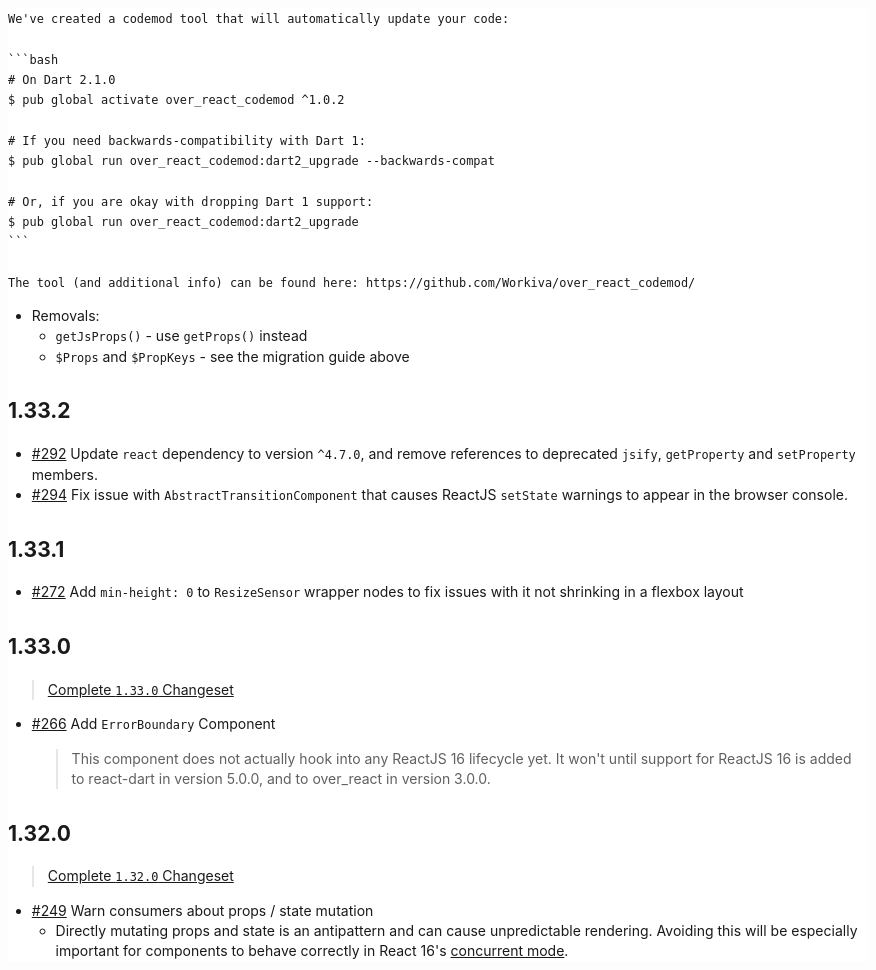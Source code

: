     We've created a codemod tool that will automatically update your code:

    ```bash
    # On Dart 2.1.0
    $ pub global activate over_react_codemod ^1.0.2

    # If you need backwards-compatibility with Dart 1:
    $ pub global run over_react_codemod:dart2_upgrade --backwards-compat

    # Or, if you are okay with dropping Dart 1 support:
    $ pub global run over_react_codemod:dart2_upgrade
    ```

    The tool (and additional info) can be found here: https://github.com/Workiva/over_react_codemod/

* Removals:
  * `getJsProps()` - use `getProps()` instead
  * `$Props` and `$PropKeys` - see the migration guide above

## 1.33.2

* [#292] Update `react` dependency to version `^4.7.0`, and remove references to deprecated `jsify`, `getProperty` and `setProperty` members.
* [#294] Fix issue with `AbstractTransitionComponent` that causes ReactJS `setState` warnings to appear in the browser console.



## 1.33.1

* [#272] Add `min-height: 0` to `ResizeSensor` wrapper nodes to fix issues with it not shrinking in a flexbox layout

## 1.33.0

> [Complete `1.33.0` Changeset](https://github.com/Workiva/over_react/compare/1.32.0...1.33.0)

* [#266] Add `ErrorBoundary` Component
  > This component does not actually hook into any ReactJS 16 lifecycle yet. It won't until support for ReactJS 16 is added to react-dart in version 5.0.0, and to over_react in version 3.0.0.

## 1.32.0

> [Complete `1.32.0` Changeset](https://github.com/Workiva/over_react/compare/1.31.0...1.32.0)

* [#249] Warn consumers about props / state mutation
  * Directly mutating props and state is an antipattern and can cause unpredictable rendering.
      Avoiding this will be especially important for components to behave correctly in React 16's [concurrent mode](https://reactjs.org/blog/2018/11/27/react-16-roadmap.html#react-16x-q2-2019-the-one-with-concurrent-mode).


[#1]: https://github.com/Workiva/over_react/pull/1
[#2]: https://github.com/Workiva/over_react/pull/2
[#3]: https://github.com/Workiva/over_react/pull/3
[#4]: https://github.com/Workiva/over_react/pull/4
[#5]: https://github.com/Workiva/over_react/pull/5
[#6]: https://github.com/Workiva/over_react/pull/6
[#7]: https://github.com/Workiva/over_react/pull/7
[#8]: https://github.com/Workiva/over_react/pull/8
[#9]: https://github.com/Workiva/over_react/pull/9
[#10]: https://github.com/Workiva/over_react/pull/10
[#11]: https://github.com/Workiva/over_react/pull/11
[#12]: https://github.com/Workiva/over_react/pull/12
[#13]: https://github.com/Workiva/over_react/pull/13
[#14]: https://github.com/Workiva/over_react/pull/14
[#15]: https://github.com/Workiva/over_react/pull/15
[#16]: https://github.com/Workiva/over_react/pull/16
[#17]: https://github.com/Workiva/over_react/pull/17
[#18]: https://github.com/Workiva/over_react/pull/18
[#19]: https://github.com/Workiva/over_react/pull/19
[#20]: https://github.com/Workiva/over_react/pull/20
[#21]: https://github.com/Workiva/over_react/pull/21
[#22]: https://github.com/Workiva/over_react/pull/22
[#23]: https://github.com/Workiva/over_react/pull/23
[#24]: https://github.com/Workiva/over_react/pull/24
[#25]: https://github.com/Workiva/over_react/pull/25
[#26]: https://github.com/Workiva/over_react/pull/26
[#27]: https://github.com/Workiva/over_react/pull/27
[#28]: https://github.com/Workiva/over_react/pull/28
[#29]: https://github.com/Workiva/over_react/pull/29
[#30]: https://github.com/Workiva/over_react/pull/30
[#31]: https://github.com/Workiva/over_react/pull/31
[#32]: https://github.com/Workiva/over_react/pull/32
[#33]: https://github.com/Workiva/over_react/pull/33
[#34]: https://github.com/Workiva/over_react/pull/34
[#35]: https://github.com/Workiva/over_react/pull/35
[#36]: https://github.com/Workiva/over_react/pull/36
[#37]: https://github.com/Workiva/over_react/pull/37
[#38]: https://github.com/Workiva/over_react/pull/38
[#39]: https://github.com/Workiva/over_react/pull/39
[#40]: https://github.com/Workiva/over_react/pull/40
[#41]: https://github.com/Workiva/over_react/pull/41
[#42]: https://github.com/Workiva/over_react/pull/42
[#43]: https://github.com/Workiva/over_react/pull/43
[#44]: https://github.com/Workiva/over_react/pull/44
[#45]: https://github.com/Workiva/over_react/pull/45
[#46]: https://github.com/Workiva/over_react/pull/46
[#47]: https://github.com/Workiva/over_react/pull/47
[#48]: https://github.com/Workiva/over_react/pull/48
[#49]: https://github.com/Workiva/over_react/pull/49
[#50]: https://github.com/Workiva/over_react/pull/50
[#51]: https://github.com/Workiva/over_react/pull/51
[#52]: https://github.com/Workiva/over_react/pull/52
[#53]: https://github.com/Workiva/over_react/pull/53
[#54]: https://github.com/Workiva/over_react/pull/54
[#55]: https://github.com/Workiva/over_react/pull/55
[#56]: https://github.com/Workiva/over_react/pull/56
[#57]: https://github.com/Workiva/over_react/pull/57
[#58]: https://github.com/Workiva/over_react/pull/58
[#59]: https://github.com/Workiva/over_react/pull/59
[#60]: https://github.com/Workiva/over_react/pull/60
[#61]: https://github.com/Workiva/over_react/pull/61
[#62]: https://github.com/Workiva/over_react/pull/62
[#63]: https://github.com/Workiva/over_react/pull/63
[#64]: https://github.com/Workiva/over_react/pull/64
[#65]: https://github.com/Workiva/over_react/pull/65
[#66]: https://github.com/Workiva/over_react/pull/66
[#67]: https://github.com/Workiva/over_react/pull/67
[#68]: https://github.com/Workiva/over_react/pull/68
[#69]: https://github.com/Workiva/over_react/pull/69
[#70]: https://github.com/Workiva/over_react/pull/70
[#71]: https://github.com/Workiva/over_react/pull/71
[#72]: https://github.com/Workiva/over_react/pull/72
[#73]: https://github.com/Workiva/over_react/pull/73
[#74]: https://github.com/Workiva/over_react/pull/74
[#75]: https://github.com/Workiva/over_react/pull/75
[#76]: https://github.com/Workiva/over_react/pull/76
[#77]: https://github.com/Workiva/over_react/pull/77
[#78]: https://github.com/Workiva/over_react/pull/78
[#79]: https://github.com/Workiva/over_react/pull/79
[#80]: https://github.com/Workiva/over_react/pull/80
[#81]: https://github.com/Workiva/over_react/pull/81
[#82]: https://github.com/Workiva/over_react/pull/82
[#83]: https://github.com/Workiva/over_react/pull/83
[#84]: https://github.com/Workiva/over_react/pull/84
[#85]: https://github.com/Workiva/over_react/pull/85
[#86]: https://github.com/Workiva/over_react/pull/86
[#87]: https://github.com/Workiva/over_react/pull/87
[#88]: https://github.com/Workiva/over_react/pull/88
[#89]: https://github.com/Workiva/over_react/pull/89
[#90]: https://github.com/Workiva/over_react/pull/90
[#91]: https://github.com/Workiva/over_react/pull/91
[#92]: https://github.com/Workiva/over_react/pull/92
[#93]: https://github.com/Workiva/over_react/pull/93
[#94]: https://github.com/Workiva/over_react/pull/94
[#95]: https://github.com/Workiva/over_react/pull/95
[#96]: https://github.com/Workiva/over_react/pull/96
[#97]: https://github.com/Workiva/over_react/pull/97
[#98]: https://github.com/Workiva/over_react/pull/98
[#99]: https://github.com/Workiva/over_react/pull/99
[#100]: https://github.com/Workiva/over_react/pull/100
[#101]: https://github.com/Workiva/over_react/pull/101
[#102]: https://github.com/Workiva/over_react/pull/102
[#103]: https://github.com/Workiva/over_react/pull/103
[#104]: https://github.com/Workiva/over_react/pull/104
[#105]: https://github.com/Workiva/over_react/pull/105
[#106]: https://github.com/Workiva/over_react/pull/106
[#107]: https://github.com/Workiva/over_react/pull/107
[#108]: https://github.com/Workiva/over_react/pull/108
[#109]: https://github.com/Workiva/over_react/pull/109
[#110]: https://github.com/Workiva/over_react/pull/110
[#111]: https://github.com/Workiva/over_react/pull/111
[#112]: https://github.com/Workiva/over_react/pull/112
[#113]: https://github.com/Workiva/over_react/pull/113
[#114]: https://github.com/Workiva/over_react/pull/114
[#115]: https://github.com/Workiva/over_react/pull/115
[#116]: https://github.com/Workiva/over_react/pull/116
[#117]: https://github.com/Workiva/over_react/pull/117
[#118]: https://github.com/Workiva/over_react/pull/118
[#119]: https://github.com/Workiva/over_react/pull/119
[#120]: https://github.com/Workiva/over_react/pull/120
[#121]: https://github.com/Workiva/over_react/pull/121
[#122]: https://github.com/Workiva/over_react/pull/122
[#123]: https://github.com/Workiva/over_react/pull/123
[#124]: https://github.com/Workiva/over_react/pull/124
[#125]: https://github.com/Workiva/over_react/pull/125
[#126]: https://github.com/Workiva/over_react/pull/126
[#127]: https://github.com/Workiva/over_react/pull/127
[#128]: https://github.com/Workiva/over_react/pull/128
[#129]: https://github.com/Workiva/over_react/pull/129
[#130]: https://github.com/Workiva/over_react/pull/130
[#131]: https://github.com/Workiva/over_react/pull/131
[#132]: https://github.com/Workiva/over_react/pull/132
[#133]: https://github.com/Workiva/over_react/pull/133
[#134]: https://github.com/Workiva/over_react/pull/134
[#135]: https://github.com/Workiva/over_react/pull/135
[#136]: https://github.com/Workiva/over_react/pull/136
[#137]: https://github.com/Workiva/over_react/pull/137
[#138]: https://github.com/Workiva/over_react/pull/138
[#139]: https://github.com/Workiva/over_react/pull/139
[#140]: https://github.com/Workiva/over_react/pull/140
[#141]: https://github.com/Workiva/over_react/pull/141
[#142]: https://github.com/Workiva/over_react/pull/142
[#143]: https://github.com/Workiva/over_react/pull/143
[#144]: https://github.com/Workiva/over_react/pull/144
[#145]: https://github.com/Workiva/over_react/pull/145
[#146]: https://github.com/Workiva/over_react/pull/146
[#147]: https://github.com/Workiva/over_react/pull/147
[#148]: https://github.com/Workiva/over_react/pull/148
[#149]: https://github.com/Workiva/over_react/pull/149
[#150]: https://github.com/Workiva/over_react/pull/150
[#151]: https://github.com/Workiva/over_react/pull/151
[#152]: https://github.com/Workiva/over_react/pull/152
[#153]: https://github.com/Workiva/over_react/pull/153
[#154]: https://github.com/Workiva/over_react/pull/154
[#155]: https://github.com/Workiva/over_react/pull/155
[#156]: https://github.com/Workiva/over_react/pull/156
[#157]: https://github.com/Workiva/over_react/pull/157
[#158]: https://github.com/Workiva/over_react/pull/158
[#159]: https://github.com/Workiva/over_react/pull/159
[#160]: https://github.com/Workiva/over_react/pull/160
[#161]: https://github.com/Workiva/over_react/pull/161
[#162]: https://github.com/Workiva/over_react/pull/162
[#163]: https://github.com/Workiva/over_react/pull/163
[#164]: https://github.com/Workiva/over_react/pull/164
[#165]: https://github.com/Workiva/over_react/pull/165
[#166]: https://github.com/Workiva/over_react/pull/166
[#167]: https://github.com/Workiva/over_react/pull/167
[#168]: https://github.com/Workiva/over_react/pull/168
[#169]: https://github.com/Workiva/over_react/pull/169
[#170]: https://github.com/Workiva/over_react/pull/170
[#171]: https://github.com/Workiva/over_react/pull/171
[#172]: https://github.com/Workiva/over_react/pull/172
[#173]: https://github.com/Workiva/over_react/pull/173
[#174]: https://github.com/Workiva/over_react/pull/174
[#175]: https://github.com/Workiva/over_react/pull/175
[#176]: https://github.com/Workiva/over_react/pull/176
[#177]: https://github.com/Workiva/over_react/pull/177
[#178]: https://github.com/Workiva/over_react/pull/178
[#179]: https://github.com/Workiva/over_react/pull/179
[#180]: https://github.com/Workiva/over_react/pull/180
[#181]: https://github.com/Workiva/over_react/pull/181
[#182]: https://github.com/Workiva/over_react/pull/182
[#183]: https://github.com/Workiva/over_react/pull/183
[#184]: https://github.com/Workiva/over_react/pull/184
[#185]: https://github.com/Workiva/over_react/pull/185
[#186]: https://github.com/Workiva/over_react/pull/186
[#187]: https://github.com/Workiva/over_react/pull/187
[#188]: https://github.com/Workiva/over_react/pull/188
[#189]: https://github.com/Workiva/over_react/pull/189
[#190]: https://github.com/Workiva/over_react/pull/190
[#191]: https://github.com/Workiva/over_react/pull/191
[#192]: https://github.com/Workiva/over_react/pull/192
[#193]: https://github.com/Workiva/over_react/pull/193
[#194]: https://github.com/Workiva/over_react/pull/194
[#195]: https://github.com/Workiva/over_react/pull/195
[#196]: https://github.com/Workiva/over_react/pull/196
[#197]: https://github.com/Workiva/over_react/pull/197
[#198]: https://github.com/Workiva/over_react/pull/198
[#199]: https://github.com/Workiva/over_react/pull/199
[#200]: https://github.com/Workiva/over_react/pull/200
[#201]: https://github.com/Workiva/over_react/pull/201
[#202]: https://github.com/Workiva/over_react/pull/202
[#203]: https://github.com/Workiva/over_react/pull/203
[#204]: https://github.com/Workiva/over_react/pull/204
[#205]: https://github.com/Workiva/over_react/pull/205
[#206]: https://github.com/Workiva/over_react/pull/206
[#207]: https://github.com/Workiva/over_react/pull/207
[#208]: https://github.com/Workiva/over_react/pull/208
[#209]: https://github.com/Workiva/over_react/pull/209
[#210]: https://github.com/Workiva/over_react/pull/210
[#211]: https://github.com/Workiva/over_react/pull/211
[#212]: https://github.com/Workiva/over_react/pull/212
[#213]: https://github.com/Workiva/over_react/pull/213
[#214]: https://github.com/Workiva/over_react/pull/214
[#215]: https://github.com/Workiva/over_react/pull/215
[#216]: https://github.com/Workiva/over_react/pull/216
[#217]: https://github.com/Workiva/over_react/pull/217
[#218]: https://github.com/Workiva/over_react/pull/218
[#219]: https://github.com/Workiva/over_react/pull/219
[#220]: https://github.com/Workiva/over_react/pull/220
[#221]: https://github.com/Workiva/over_react/pull/221
[#222]: https://github.com/Workiva/over_react/pull/222
[#223]: https://github.com/Workiva/over_react/pull/223
[#224]: https://github.com/Workiva/over_react/pull/224
[#225]: https://github.com/Workiva/over_react/pull/225
[#226]: https://github.com/Workiva/over_react/pull/226
[#227]: https://github.com/Workiva/over_react/pull/227
[#228]: https://github.com/Workiva/over_react/pull/228
[#229]: https://github.com/Workiva/over_react/pull/229
[#230]: https://github.com/Workiva/over_react/pull/230
[#231]: https://github.com/Workiva/over_react/pull/231
[#232]: https://github.com/Workiva/over_react/pull/232
[#233]: https://github.com/Workiva/over_react/pull/233
[#234]: https://github.com/Workiva/over_react/pull/234
[#235]: https://github.com/Workiva/over_react/pull/235
[#236]: https://github.com/Workiva/over_react/pull/236
[#237]: https://github.com/Workiva/over_react/pull/237
[#238]: https://github.com/Workiva/over_react/pull/238
[#239]: https://github.com/Workiva/over_react/pull/239
[#240]: https://github.com/Workiva/over_react/pull/240
[#241]: https://github.com/Workiva/over_react/pull/241
[#242]: https://github.com/Workiva/over_react/pull/242
[#243]: https://github.com/Workiva/over_react/pull/243
[#244]: https://github.com/Workiva/over_react/pull/244
[#245]: https://github.com/Workiva/over_react/pull/245
[#246]: https://github.com/Workiva/over_react/pull/246
[#247]: https://github.com/Workiva/over_react/pull/247
[#248]: https://github.com/Workiva/over_react/pull/248
[#249]: https://github.com/Workiva/over_react/pull/249
[#250]: https://github.com/Workiva/over_react/pull/250
[#251]: https://github.com/Workiva/over_react/pull/251
[#252]: https://github.com/Workiva/over_react/pull/252
[#253]: https://github.com/Workiva/over_react/pull/253
[#254]: https://github.com/Workiva/over_react/pull/254
[#255]: https://github.com/Workiva/over_react/pull/255
[#256]: https://github.com/Workiva/over_react/pull/256
[#257]: https://github.com/Workiva/over_react/pull/257
[#258]: https://github.com/Workiva/over_react/pull/258
[#259]: https://github.com/Workiva/over_react/pull/259
[#260]: https://github.com/Workiva/over_react/pull/260
[#261]: https://github.com/Workiva/over_react/pull/261
[#262]: https://github.com/Workiva/over_react/pull/262
[#263]: https://github.com/Workiva/over_react/pull/263
[#264]: https://github.com/Workiva/over_react/pull/264
[#265]: https://github.com/Workiva/over_react/pull/265
[#266]: https://github.com/Workiva/over_react/pull/266
[#267]: https://github.com/Workiva/over_react/pull/267
[#268]: https://github.com/Workiva/over_react/pull/268
[#269]: https://github.com/Workiva/over_react/pull/269
[#270]: https://github.com/Workiva/over_react/pull/270
[#271]: https://github.com/Workiva/over_react/pull/271
[#272]: https://github.com/Workiva/over_react/pull/272
[#273]: https://github.com/Workiva/over_react/pull/273
[#274]: https://github.com/Workiva/over_react/pull/274
[#275]: https://github.com/Workiva/over_react/pull/275
[#276]: https://github.com/Workiva/over_react/pull/276
[#277]: https://github.com/Workiva/over_react/pull/277
[#278]: https://github.com/Workiva/over_react/pull/278
[#279]: https://github.com/Workiva/over_react/pull/279
[#280]: https://github.com/Workiva/over_react/pull/280
[#281]: https://github.com/Workiva/over_react/pull/281
[#282]: https://github.com/Workiva/over_react/pull/282
[#283]: https://github.com/Workiva/over_react/pull/283
[#284]: https://github.com/Workiva/over_react/pull/284
[#285]: https://github.com/Workiva/over_react/pull/285
[#286]: https://github.com/Workiva/over_react/pull/286
[#287]: https://github.com/Workiva/over_react/pull/287
[#288]: https://github.com/Workiva/over_react/pull/288
[#289]: https://github.com/Workiva/over_react/pull/289
[#290]: https://github.com/Workiva/over_react/pull/290
[#291]: https://github.com/Workiva/over_react/pull/291
[#292]: https://github.com/Workiva/over_react/pull/292
[#293]: https://github.com/Workiva/over_react/pull/293
[#294]: https://github.com/Workiva/over_react/pull/294
[#295]: https://github.com/Workiva/over_react/pull/295
[#296]: https://github.com/Workiva/over_react/pull/296
[#297]: https://github.com/Workiva/over_react/pull/297
[#298]: https://github.com/Workiva/over_react/pull/298
[#299]: https://github.com/Workiva/over_react/pull/299
[#300]: https://github.com/Workiva/over_react/pull/300
[#301]: https://github.com/Workiva/over_react/pull/301
[#302]: https://github.com/Workiva/over_react/pull/302
[#303]: https://github.com/Workiva/over_react/pull/303
[#304]: https://github.com/Workiva/over_react/pull/304
[#305]: https://github.com/Workiva/over_react/pull/305
[#306]: https://github.com/Workiva/over_react/pull/306
[#307]: https://github.com/Workiva/over_react/pull/307
[#308]: https://github.com/Workiva/over_react/pull/308
[#309]: https://github.com/Workiva/over_react/pull/309
[#310]: https://github.com/Workiva/over_react/pull/310
[#311]: https://github.com/Workiva/over_react/pull/311
[#312]: https://github.com/Workiva/over_react/pull/312
[#313]: https://github.com/Workiva/over_react/pull/313
[#314]: https://github.com/Workiva/over_react/pull/314
[#315]: https://github.com/Workiva/over_react/pull/315
[#316]: https://github.com/Workiva/over_react/pull/316
[#317]: https://github.com/Workiva/over_react/pull/317
[#318]: https://github.com/Workiva/over_react/pull/318
[#319]: https://github.com/Workiva/over_react/pull/319
[#320]: https://github.com/Workiva/over_react/pull/320
[#321]: https://github.com/Workiva/over_react/pull/321
[#322]: https://github.com/Workiva/over_react/pull/322
[#323]: https://github.com/Workiva/over_react/pull/323
[#324]: https://github.com/Workiva/over_react/pull/324
[#325]: https://github.com/Workiva/over_react/pull/325
[#326]: https://github.com/Workiva/over_react/pull/326
[#327]: https://github.com/Workiva/over_react/pull/327
[#328]: https://github.com/Workiva/over_react/pull/328
[#329]: https://github.com/Workiva/over_react/pull/329
[#330]: https://github.com/Workiva/over_react/pull/330
[#331]: https://github.com/Workiva/over_react/pull/331
[#332]: https://github.com/Workiva/over_react/pull/332
[#333]: https://github.com/Workiva/over_react/pull/333
[#334]: https://github.com/Workiva/over_react/pull/334
[#335]: https://github.com/Workiva/over_react/pull/335
[#336]: https://github.com/Workiva/over_react/pull/336
[#337]: https://github.com/Workiva/over_react/pull/337
[#338]: https://github.com/Workiva/over_react/pull/338
[#339]: https://github.com/Workiva/over_react/pull/339
[#340]: https://github.com/Workiva/over_react/pull/340
[#341]: https://github.com/Workiva/over_react/pull/341
[#342]: https://github.com/Workiva/over_react/pull/342
[#343]: https://github.com/Workiva/over_react/pull/343
[#344]: https://github.com/Workiva/over_react/pull/344
[#345]: https://github.com/Workiva/over_react/pull/345
[#346]: https://github.com/Workiva/over_react/pull/346
[#347]: https://github.com/Workiva/over_react/pull/347
[#348]: https://github.com/Workiva/over_react/pull/348
[#349]: https://github.com/Workiva/over_react/pull/349
[#350]: https://github.com/Workiva/over_react/pull/350
[#351]: https://github.com/Workiva/over_react/pull/351
[#352]: https://github.com/Workiva/over_react/pull/352
[#353]: https://github.com/Workiva/over_react/pull/353
[#354]: https://github.com/Workiva/over_react/pull/354
[#355]: https://github.com/Workiva/over_react/pull/355
[#356]: https://github.com/Workiva/over_react/pull/356
[#357]: https://github.com/Workiva/over_react/pull/357
[#358]: https://github.com/Workiva/over_react/pull/358
[#359]: https://github.com/Workiva/over_react/pull/359
[#360]: https://github.com/Workiva/over_react/pull/360
[#361]: https://github.com/Workiva/over_react/pull/361
[#362]: https://github.com/Workiva/over_react/pull/362
[#363]: https://github.com/Workiva/over_react/pull/363
[#364]: https://github.com/Workiva/over_react/pull/364
[#365]: https://github.com/Workiva/over_react/pull/365
[#366]: https://github.com/Workiva/over_react/pull/366
[#367]: https://github.com/Workiva/over_react/pull/367
[#368]: https://github.com/Workiva/over_react/pull/368
[#369]: https://github.com/Workiva/over_react/pull/369
[#370]: https://github.com/Workiva/over_react/pull/370
[#371]: https://github.com/Workiva/over_react/pull/371
[#372]: https://github.com/Workiva/over_react/pull/372
[#373]: https://github.com/Workiva/over_react/pull/373
[#374]: https://github.com/Workiva/over_react/pull/374
[#375]: https://github.com/Workiva/over_react/pull/375
[#376]: https://github.com/Workiva/over_react/pull/376
[#377]: https://github.com/Workiva/over_react/pull/377
[#378]: https://github.com/Workiva/over_react/pull/378
[#379]: https://github.com/Workiva/over_react/pull/379
[#380]: https://github.com/Workiva/over_react/pull/380
[#381]: https://github.com/Workiva/over_react/pull/381
[#382]: https://github.com/Workiva/over_react/pull/382
[#383]: https://github.com/Workiva/over_react/pull/383
[#384]: https://github.com/Workiva/over_react/pull/384
[#385]: https://github.com/Workiva/over_react/pull/385
[#386]: https://github.com/Workiva/over_react/pull/386
[#387]: https://github.com/Workiva/over_react/pull/387
[#388]: https://github.com/Workiva/over_react/pull/388
[#389]: https://github.com/Workiva/over_react/pull/389
[#390]: https://github.com/Workiva/over_react/pull/390
[#391]: https://github.com/Workiva/over_react/pull/391
[#392]: https://github.com/Workiva/over_react/pull/392
[#393]: https://github.com/Workiva/over_react/pull/393
[#394]: https://github.com/Workiva/over_react/pull/394
[#395]: https://github.com/Workiva/over_react/pull/395
[#396]: https://github.com/Workiva/over_react/pull/396
[#397]: https://github.com/Workiva/over_react/pull/397
[#398]: https://github.com/Workiva/over_react/pull/398
[#399]: https://github.com/Workiva/over_react/pull/399
[#400]: https://github.com/Workiva/over_react/pull/400
[#401]: https://github.com/Workiva/over_react/pull/401
[#402]: https://github.com/Workiva/over_react/pull/402
[#403]: https://github.com/Workiva/over_react/pull/403
[#404]: https://github.com/Workiva/over_react/pull/404
[#405]: https://github.com/Workiva/over_react/pull/405
[#406]: https://github.com/Workiva/over_react/pull/406
[#407]: https://github.com/Workiva/over_react/pull/407
[#408]: https://github.com/Workiva/over_react/pull/408
[#409]: https://github.com/Workiva/over_react/pull/409
[#410]: https://github.com/Workiva/over_react/pull/410
[#411]: https://github.com/Workiva/over_react/pull/411
[#412]: https://github.com/Workiva/over_react/pull/412
[#413]: https://github.com/Workiva/over_react/pull/413
[#414]: https://github.com/Workiva/over_react/pull/414
[#415]: https://github.com/Workiva/over_react/pull/415
[#416]: https://github.com/Workiva/over_react/pull/416
[#417]: https://github.com/Workiva/over_react/pull/417
[#418]: https://github.com/Workiva/over_react/pull/418
[#419]: https://github.com/Workiva/over_react/pull/419
[#420]: https://github.com/Workiva/over_react/pull/420
[#421]: https://github.com/Workiva/over_react/pull/421
[#422]: https://github.com/Workiva/over_react/pull/422
[#423]: https://github.com/Workiva/over_react/pull/423
[#424]: https://github.com/Workiva/over_react/pull/424
[#425]: https://github.com/Workiva/over_react/pull/425
[#426]: https://github.com/Workiva/over_react/pull/426
[#427]: https://github.com/Workiva/over_react/pull/427
[#428]: https://github.com/Workiva/over_react/pull/428
[#429]: https://github.com/Workiva/over_react/pull/429
[#430]: https://github.com/Workiva/over_react/pull/430
[#431]: https://github.com/Workiva/over_react/pull/431
[#432]: https://github.com/Workiva/over_react/pull/432
[#433]: https://github.com/Workiva/over_react/pull/433
[#434]: https://github.com/Workiva/over_react/pull/434
[#435]: https://github.com/Workiva/over_react/pull/435
[#436]: https://github.com/Workiva/over_react/pull/436
[#437]: https://github.com/Workiva/over_react/pull/437
[#438]: https://github.com/Workiva/over_react/pull/438
[#439]: https://github.com/Workiva/over_react/pull/439
[#440]: https://github.com/Workiva/over_react/pull/440
[#441]: https://github.com/Workiva/over_react/pull/441
[#442]: https://github.com/Workiva/over_react/pull/442
[#443]: https://github.com/Workiva/over_react/pull/443
[#444]: https://github.com/Workiva/over_react/pull/444
[#445]: https://github.com/Workiva/over_react/pull/445
[#446]: https://github.com/Workiva/over_react/pull/446
[#447]: https://github.com/Workiva/over_react/pull/447
[#448]: https://github.com/Workiva/over_react/pull/448
[#449]: https://github.com/Workiva/over_react/pull/449
[#450]: https://github.com/Workiva/over_react/pull/450
[#451]: https://github.com/Workiva/over_react/pull/451
[#452]: https://github.com/Workiva/over_react/pull/452
[#453]: https://github.com/Workiva/over_react/pull/453
[#454]: https://github.com/Workiva/over_react/pull/454
[#455]: https://github.com/Workiva/over_react/pull/455
[#456]: https://github.com/Workiva/over_react/pull/456
[#457]: https://github.com/Workiva/over_react/pull/457
[#458]: https://github.com/Workiva/over_react/pull/458
[#459]: https://github.com/Workiva/over_react/pull/459
[#460]: https://github.com/Workiva/over_react/pull/460
[#461]: https://github.com/Workiva/over_react/pull/461
[#462]: https://github.com/Workiva/over_react/pull/462
[#463]: https://github.com/Workiva/over_react/pull/463
[#464]: https://github.com/Workiva/over_react/pull/464
[#465]: https://github.com/Workiva/over_react/pull/465
[#466]: https://github.com/Workiva/over_react/pull/466
[#467]: https://github.com/Workiva/over_react/pull/467
[#468]: https://github.com/Workiva/over_react/pull/468
[#469]: https://github.com/Workiva/over_react/pull/469
[#470]: https://github.com/Workiva/over_react/pull/470
[#471]: https://github.com/Workiva/over_react/pull/471
[#472]: https://github.com/Workiva/over_react/pull/472
[#473]: https://github.com/Workiva/over_react/pull/473
[#474]: https://github.com/Workiva/over_react/pull/474
[#475]: https://github.com/Workiva/over_react/pull/475
[#476]: https://github.com/Workiva/over_react/pull/476
[#477]: https://github.com/Workiva/over_react/pull/477
[#478]: https://github.com/Workiva/over_react/pull/478
[#479]: https://github.com/Workiva/over_react/pull/479
[#480]: https://github.com/Workiva/over_react/pull/480
[#481]: https://github.com/Workiva/over_react/pull/481
[#482]: https://github.com/Workiva/over_react/pull/482
[#483]: https://github.com/Workiva/over_react/pull/483
[#484]: https://github.com/Workiva/over_react/pull/484
[#485]: https://github.com/Workiva/over_react/pull/485
[#486]: https://github.com/Workiva/over_react/pull/486
[#487]: https://github.com/Workiva/over_react/pull/487
[#488]: https://github.com/Workiva/over_react/pull/488
[#489]: https://github.com/Workiva/over_react/pull/489
[#490]: https://github.com/Workiva/over_react/pull/490
[#491]: https://github.com/Workiva/over_react/pull/491
[#492]: https://github.com/Workiva/over_react/pull/492
[#493]: https://github.com/Workiva/over_react/pull/493
[#494]: https://github.com/Workiva/over_react/pull/494
[#495]: https://github.com/Workiva/over_react/pull/495
[#496]: https://github.com/Workiva/over_react/pull/496
[#497]: https://github.com/Workiva/over_react/pull/497
[#498]: https://github.com/Workiva/over_react/pull/498
[#499]: https://github.com/Workiva/over_react/pull/499
[#500]: https://github.com/Workiva/over_react/pull/500
[#501]: https://github.com/Workiva/over_react/pull/501
[#502]: https://github.com/Workiva/over_react/pull/502
[#503]: https://github.com/Workiva/over_react/pull/503
[#504]: https://github.com/Workiva/over_react/pull/504
[#505]: https://github.com/Workiva/over_react/pull/505
[#506]: https://github.com/Workiva/over_react/pull/506
[#507]: https://github.com/Workiva/over_react/pull/507
[#508]: https://github.com/Workiva/over_react/pull/508
[#509]: https://github.com/Workiva/over_react/pull/509
[#510]: https://github.com/Workiva/over_react/pull/510
[#511]: https://github.com/Workiva/over_react/pull/511
[#512]: https://github.com/Workiva/over_react/pull/512
[#513]: https://github.com/Workiva/over_react/pull/513
[#514]: https://github.com/Workiva/over_react/pull/514
[#515]: https://github.com/Workiva/over_react/pull/515
[#516]: https://github.com/Workiva/over_react/pull/516
[#517]: https://github.com/Workiva/over_react/pull/517
[#518]: https://github.com/Workiva/over_react/pull/518
[#519]: https://github.com/Workiva/over_react/pull/519
[#520]: https://github.com/Workiva/over_react/pull/520
[#521]: https://github.com/Workiva/over_react/pull/521
[#522]: https://github.com/Workiva/over_react/pull/522
[#523]: https://github.com/Workiva/over_react/pull/523
[#524]: https://github.com/Workiva/over_react/pull/524
[#525]: https://github.com/Workiva/over_react/pull/525
[#526]: https://github.com/Workiva/over_react/pull/526
[#527]: https://github.com/Workiva/over_react/pull/527
[#528]: https://github.com/Workiva/over_react/pull/528
[#529]: https://github.com/Workiva/over_react/pull/529
[#530]: https://github.com/Workiva/over_react/pull/530
[#531]: https://github.com/Workiva/over_react/pull/531
[#532]: https://github.com/Workiva/over_react/pull/532
[#533]: https://github.com/Workiva/over_react/pull/533
[#534]: https://github.com/Workiva/over_react/pull/534
[#535]: https://github.com/Workiva/over_react/pull/535
[#536]: https://github.com/Workiva/over_react/pull/536
[#537]: https://github.com/Workiva/over_react/pull/537
[#538]: https://github.com/Workiva/over_react/pull/538
[#539]: https://github.com/Workiva/over_react/pull/539
[#540]: https://github.com/Workiva/over_react/pull/540
[#541]: https://github.com/Workiva/over_react/pull/541
[#542]: https://github.com/Workiva/over_react/pull/542
[#543]: https://github.com/Workiva/over_react/pull/543
[#544]: https://github.com/Workiva/over_react/pull/544
[#545]: https://github.com/Workiva/over_react/pull/545
[#546]: https://github.com/Workiva/over_react/pull/546
[#547]: https://github.com/Workiva/over_react/pull/547
[#548]: https://github.com/Workiva/over_react/pull/548
[#549]: https://github.com/Workiva/over_react/pull/549
[#550]: https://github.com/Workiva/over_react/pull/550
[#551]: https://github.com/Workiva/over_react/pull/551
[#552]: https://github.com/Workiva/over_react/pull/552
[#553]: https://github.com/Workiva/over_react/pull/553
[#554]: https://github.com/Workiva/over_react/pull/554
[#555]: https://github.com/Workiva/over_react/pull/555
[#556]: https://github.com/Workiva/over_react/pull/556
[#557]: https://github.com/Workiva/over_react/pull/557
[#558]: https://github.com/Workiva/over_react/pull/558
[#559]: https://github.com/Workiva/over_react/pull/559
[#560]: https://github.com/Workiva/over_react/pull/560
[#561]: https://github.com/Workiva/over_react/pull/561
[#562]: https://github.com/Workiva/over_react/pull/562
[#563]: https://github.com/Workiva/over_react/pull/563
[#564]: https://github.com/Workiva/over_react/pull/564
[#565]: https://github.com/Workiva/over_react/pull/565
[#566]: https://github.com/Workiva/over_react/pull/566
[#567]: https://github.com/Workiva/over_react/pull/567
[#568]: https://github.com/Workiva/over_react/pull/568
[#569]: https://github.com/Workiva/over_react/pull/569
[#570]: https://github.com/Workiva/over_react/pull/570
[#571]: https://github.com/Workiva/over_react/pull/571
[#572]: https://github.com/Workiva/over_react/pull/572
[#573]: https://github.com/Workiva/over_react/pull/573
[#574]: https://github.com/Workiva/over_react/pull/574
[#575]: https://github.com/Workiva/over_react/pull/575
[#576]: https://github.com/Workiva/over_react/pull/576
[#577]: https://github.com/Workiva/over_react/pull/577
[#578]: https://github.com/Workiva/over_react/pull/578
[#579]: https://github.com/Workiva/over_react/pull/579
[#580]: https://github.com/Workiva/over_react/pull/580
[#581]: https://github.com/Workiva/over_react/pull/581
[#582]: https://github.com/Workiva/over_react/pull/582
[#583]: https://github.com/Workiva/over_react/pull/583
[#584]: https://github.com/Workiva/over_react/pull/584
[#585]: https://github.com/Workiva/over_react/pull/585
[#586]: https://github.com/Workiva/over_react/pull/586
[#587]: https://github.com/Workiva/over_react/pull/587
[#588]: https://github.com/Workiva/over_react/pull/588
[#589]: https://github.com/Workiva/over_react/pull/589
[#590]: https://github.com/Workiva/over_react/pull/590
[#591]: https://github.com/Workiva/over_react/pull/591
[#592]: https://github.com/Workiva/over_react/pull/592
[#593]: https://github.com/Workiva/over_react/pull/593
[#594]: https://github.com/Workiva/over_react/pull/594
[#595]: https://github.com/Workiva/over_react/pull/595
[#596]: https://github.com/Workiva/over_react/pull/596
[#597]: https://github.com/Workiva/over_react/pull/597
[#598]: https://github.com/Workiva/over_react/pull/598
[#599]: https://github.com/Workiva/over_react/pull/599
[#600]: https://github.com/Workiva/over_react/pull/600
[#601]: https://github.com/Workiva/over_react/pull/601
[#602]: https://github.com/Workiva/over_react/pull/602
[#603]: https://github.com/Workiva/over_react/pull/603
[#604]: https://github.com/Workiva/over_react/pull/604
[#605]: https://github.com/Workiva/over_react/pull/605
[#606]: https://github.com/Workiva/over_react/pull/606
[#607]: https://github.com/Workiva/over_react/pull/607
[#608]: https://github.com/Workiva/over_react/pull/608
[#609]: https://github.com/Workiva/over_react/pull/609
[#610]: https://github.com/Workiva/over_react/pull/610
[#611]: https://github.com/Workiva/over_react/pull/611
[#612]: https://github.com/Workiva/over_react/pull/612
[#613]: https://github.com/Workiva/over_react/pull/613
[#614]: https://github.com/Workiva/over_react/pull/614
[#615]: https://github.com/Workiva/over_react/pull/615
[#616]: https://github.com/Workiva/over_react/pull/616
[#617]: https://github.com/Workiva/over_react/pull/617
[#618]: https://github.com/Workiva/over_react/pull/618
[#619]: https://github.com/Workiva/over_react/pull/619
[#620]: https://github.com/Workiva/over_react/pull/620
[#621]: https://github.com/Workiva/over_react/pull/621
[#622]: https://github.com/Workiva/over_react/pull/622
[#623]: https://github.com/Workiva/over_react/pull/623
[#624]: https://github.com/Workiva/over_react/pull/624
[#625]: https://github.com/Workiva/over_react/pull/625
[#626]: https://github.com/Workiva/over_react/pull/626
[#627]: https://github.com/Workiva/over_react/pull/627
[#628]: https://github.com/Workiva/over_react/pull/628
[#629]: https://github.com/Workiva/over_react/pull/629
[#630]: https://github.com/Workiva/over_react/pull/630
[#631]: https://github.com/Workiva/over_react/pull/631
[#632]: https://github.com/Workiva/over_react/pull/632
[#633]: https://github.com/Workiva/over_react/pull/633
[#634]: https://github.com/Workiva/over_react/pull/634
[#635]: https://github.com/Workiva/over_react/pull/635
[#636]: https://github.com/Workiva/over_react/pull/636
[#637]: https://github.com/Workiva/over_react/pull/637
[#638]: https://github.com/Workiva/over_react/pull/638
[#639]: https://github.com/Workiva/over_react/pull/639
[#640]: https://github.com/Workiva/over_react/pull/640
[#641]: https://github.com/Workiva/over_react/pull/641
[#642]: https://github.com/Workiva/over_react/pull/642
[#643]: https://github.com/Workiva/over_react/pull/643
[#644]: https://github.com/Workiva/over_react/pull/644
[#645]: https://github.com/Workiva/over_react/pull/645
[#646]: https://github.com/Workiva/over_react/pull/646
[#647]: https://github.com/Workiva/over_react/pull/647
[#648]: https://github.com/Workiva/over_react/pull/648
[#649]: https://github.com/Workiva/over_react/pull/649
[#650]: https://github.com/Workiva/over_react/pull/650
[#651]: https://github.com/Workiva/over_react/pull/651
[#652]: https://github.com/Workiva/over_react/pull/652
[#653]: https://github.com/Workiva/over_react/pull/653
[#654]: https://github.com/Workiva/over_react/pull/654
[#655]: https://github.com/Workiva/over_react/pull/655
[#656]: https://github.com/Workiva/over_react/pull/656
[#657]: https://github.com/Workiva/over_react/pull/657
[#658]: https://github.com/Workiva/over_react/pull/658
[#659]: https://github.com/Workiva/over_react/pull/659
[#660]: https://github.com/Workiva/over_react/pull/660
[#661]: https://github.com/Workiva/over_react/pull/661
[#662]: https://github.com/Workiva/over_react/pull/662
[#663]: https://github.com/Workiva/over_react/pull/663
[#664]: https://github.com/Workiva/over_react/pull/664
[#665]: https://github.com/Workiva/over_react/pull/665
[#666]: https://github.com/Workiva/over_react/pull/666
[#667]: https://github.com/Workiva/over_react/pull/667
[#668]: https://github.com/Workiva/over_react/pull/668
[#669]: https://github.com/Workiva/over_react/pull/669
[#670]: https://github.com/Workiva/over_react/pull/670
[#671]: https://github.com/Workiva/over_react/pull/671
[#672]: https://github.com/Workiva/over_react/pull/672
[#673]: https://github.com/Workiva/over_react/pull/673
[#674]: https://github.com/Workiva/over_react/pull/674
[#675]: https://github.com/Workiva/over_react/pull/675
[#676]: https://github.com/Workiva/over_react/pull/676
[#677]: https://github.com/Workiva/over_react/pull/677
[#678]: https://github.com/Workiva/over_react/pull/678
[#679]: https://github.com/Workiva/over_react/pull/679
[#680]: https://github.com/Workiva/over_react/pull/680